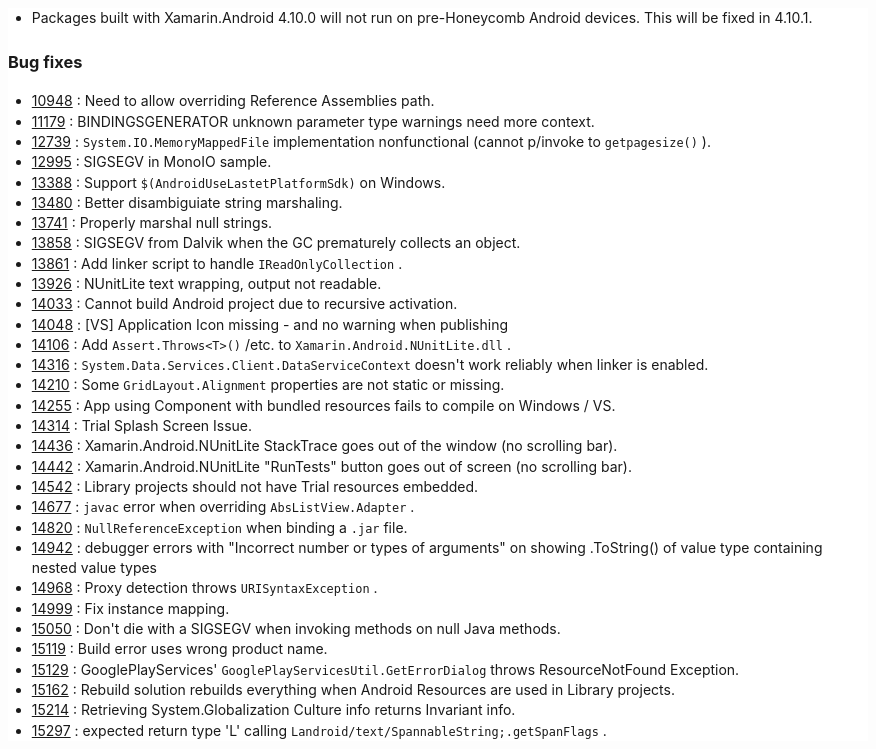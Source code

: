 -  Packages built with Xamarin.Android 4.10.0 will not run on pre-Honeycomb Android devices. This will be fixed in 4.10.1.


### Bug fixes

-   [10948](https://bugzilla.xamarin.com/show_bug.cgi?id=10948) : Need to allow overriding Reference Assemblies path. 
-   [11179](https://bugzilla.xamarin.com/show_bug.cgi?id=11179) : BINDINGSGENERATOR unknown parameter type warnings need more context. 
-   [12739](https://bugzilla.xamarin.com/show_bug.cgi?id=12739) :  `System.IO.MemoryMappedFile` implementation nonfunctional (cannot p/invoke to  `getpagesize()` ). 
-   [12995](https://bugzilla.xamarin.com/show_bug.cgi?id=12995) : SIGSEGV in MonoIO sample. 
-   [13388](https://bugzilla.xamarin.com/show_bug.cgi?id=13388) : Support  `$(AndroidUseLastetPlatformSdk)` on Windows. 
-   [13480](https://bugzilla.xamarin.com/show_bug.cgi?id=13480) : Better disambiguiate string marshaling. 
-   [13741](https://bugzilla.xamarin.com/show_bug.cgi?id=13741) : Properly marshal null strings. 
-   [13858](https://bugzilla.xamarin.com/show_bug.cgi?id=13858) : SIGSEGV from Dalvik when the GC prematurely collects an object. 
-   [13861](https://bugzilla.xamarin.com/show_bug.cgi?id=13861) : Add linker script to handle  `IReadOnlyCollection` . 
-   [13926](https://bugzilla.xamarin.com/show_bug.cgi?id=13926) : NUnitLite text wrapping, output not readable. 
-   [14033](https://bugzilla.xamarin.com/show_bug.cgi?id=14033) : Cannot build Android project due to recursive activation. 
-   [14048](https://bugzilla.xamarin.com/show_bug.cgi?id=14048) : [VS] Application Icon missing - and no warning when publishing 
-   [14106](https://bugzilla.xamarin.com/show_bug.cgi?id=14106) : Add  `Assert.Throws<T>()` /etc. to  `Xamarin.Android.NUnitLite.dll` . 
-   [14316](https://bugzilla.xamarin.com/show_bug.cgi?id=14316) :  `System.Data.Services.Client.DataServiceContext` doesn't work reliably when linker is enabled. 
-   [14210](https://bugzilla.xamarin.com/show_bug.cgi?id=14210) : Some  `GridLayout.Alignment` properties are not static or missing. 
-   [14255](https://bugzilla.xamarin.com/show_bug.cgi?id=14255) : App using Component with bundled resources fails to compile on Windows / VS. 
-   [14314](https://bugzilla.xamarin.com/show_bug.cgi?id=14314) : Trial Splash Screen Issue. 
-   [14436](https://bugzilla.xamarin.com/show_bug.cgi?id=14436) : Xamarin.Android.NUnitLite StackTrace goes out of the window (no scrolling bar). 
-   [14442](https://bugzilla.xamarin.com/show_bug.cgi?id=14442) : Xamarin.Android.NUnitLite "RunTests" button goes out of screen (no scrolling bar). 
-   [14542](https://bugzilla.xamarin.com/show_bug.cgi?id=14542) : Library projects should not have Trial resources embedded. 
-   [14677](https://bugzilla.xamarin.com/show_bug.cgi?id=14677) :  `javac` error when overriding  `AbsListView.Adapter` . 
-   [14820](https://bugzilla.xamarin.com/show_bug.cgi?id=14820) :  `NullReferenceException` when binding a  `.jar` file. 
-   [14942](https://bugzilla.xamarin.com/show_bug.cgi?id=14942) : debugger errors with "Incorrect number or types of arguments" on showing .ToString() of value type containing nested value types 
-   [14968](https://bugzilla.xamarin.com/show_bug.cgi?id=14968) : Proxy detection throws  `URISyntaxException` . 
-   [14999](https://bugzilla.xamarin.com/show_bug.cgi?id=14999) : Fix instance mapping. 
-   [15050](https://bugzilla.xamarin.com/show_bug.cgi?id=15050) : Don't die with a SIGSEGV when invoking methods on null Java methods. 
-   [15119](https://bugzilla.xamarin.com/show_bug.cgi?id=15119) : Build error uses wrong product name. 
-   [15129](https://bugzilla.xamarin.com/show_bug.cgi?id=15129) : GooglePlayServices'  `GooglePlayServicesUtil.GetErrorDialog` throws ResourceNotFound Exception. 
-   [15162](https://bugzilla.xamarin.com/show_bug.cgi?id=15162) : Rebuild solution rebuilds everything when Android Resources are used in Library projects. 
-   [15214](https://bugzilla.xamarin.com/show_bug.cgi?id=15214) : Retrieving System.Globalization Culture info returns Invariant info. 
-   [15297](https://bugzilla.xamarin.com/show_bug.cgi?id=15297) : expected return type 'L' calling  `Landroid/text/SpannableString;.getSpanFlags` . 